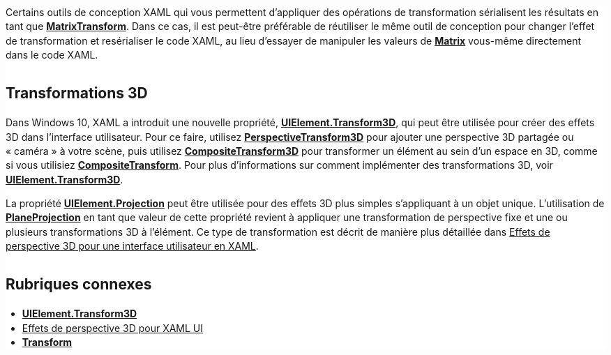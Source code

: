 Certains outils de conception XAML qui vous permettent d’appliquer des opérations de transformation sérialisent les résultats en tant que [**MatrixTransform**](https://docs.microsoft.com/uwp/api/Windows.UI.Xaml.Media.MatrixTransform). Dans ce cas, il est peut-être préférable de réutiliser le même outil de conception pour changer l’effet de transformation et resérialiser le code XAML, au lieu d’essayer de manipuler les valeurs de [**Matrix**](https://docs.microsoft.com/uwp/api/Windows.UI.Xaml.Media.Matrix) vous-même directement dans le code XAML.

## <a name="span-id3-dtransformsspanspan-id3-dtransformsspanspan-id3-dtransformsspan3-d-transforms"></a><span id="3-D_transforms"></span><span id="3-d_transforms"></span><span id="3-D_TRANSFORMS"></span>Transformations 3D

Dans Windows 10, XAML a introduit une nouvelle propriété, [**UIElement.Transform3D**](https://docs.microsoft.com/uwp/api/windows.ui.xaml.uielement.transform3d), qui peut être utilisée pour créer des effets 3D dans l’interface utilisateur. Pour ce faire, utilisez [**PerspectiveTransform3D**](https://docs.microsoft.com/uwp/api/windows.ui.xaml.media.media3d.perspectivetransform3d) pour ajouter une perspective 3D partagée ou « caméra » à votre scène, puis utilisez [**CompositeTransform3D**](https://docs.microsoft.com/uwp/api/windows.ui.xaml.media.media3d.compositetransform3d) pour transformer un élément au sein d’un espace en 3D, comme si vous utilisiez [**CompositeTransform**](https://docs.microsoft.com/uwp/api/Windows.UI.Xaml.Media.CompositeTransform). Pour plus d’informations sur comment implémenter des transformations 3D, voir [**UIElement.Transform3D**](https://docs.microsoft.com/uwp/api/windows.ui.xaml.uielement.transform3d).

 La propriété [**UIElement.Projection**](https://docs.microsoft.com/uwp/api/windows.ui.xaml.uielement.projection) peut être utilisée pour des effets 3D plus simples s’appliquant à un objet unique. L’utilisation de [**PlaneProjection**](https://docs.microsoft.com/uwp/api/Windows.UI.Xaml.Media.PlaneProjection) en tant que valeur de cette propriété revient à appliquer une transformation de perspective fixe et une ou plusieurs transformations 3D à l’élément. Ce type de transformation est décrit de manière plus détaillée dans [Effets de perspective 3D pour une interface utilisateur en XAML](3-d-perspective-effects.md).

## <a name="span-idrelatedtopicsspanrelated-topics"></a><span id="related_topics"></span>Rubriques connexes

* [**UIElement.Transform3D**](https://docs.microsoft.com/uwp/api/windows.ui.xaml.uielement.transform3d)
* [Effets de perspective 3D pour XAML UI](3-d-perspective-effects.md)
* [**Transform**](https://docs.microsoft.com/uwp/api/Windows.UI.Xaml.Media.Transform)
 

 





